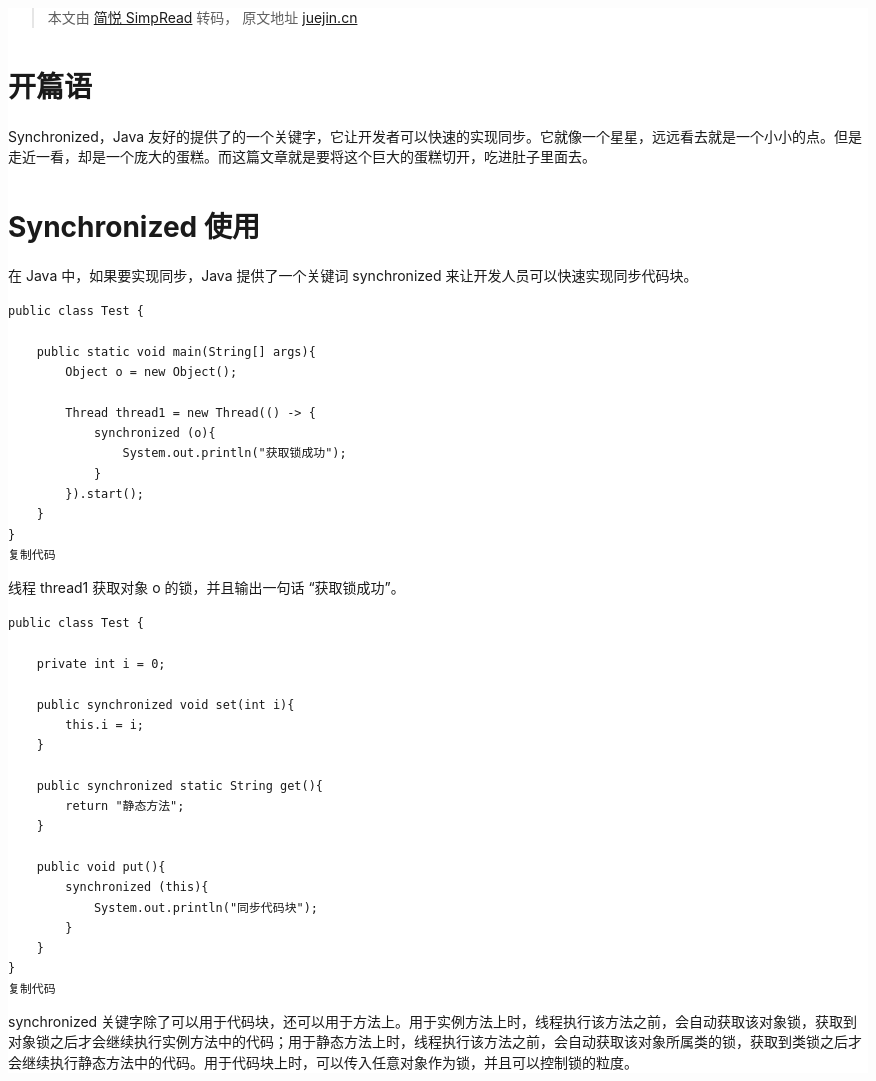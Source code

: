 > 本文由 [简悦 SimpRead](http://ksria.com/simpread/) 转码， 原文地址 [juejin.cn](https://juejin.cn/post/7194053886250860600)

开篇语
===

Synchronized，Java 友好的提供了的一个关键字，它让开发者可以快速的实现同步。它就像一个星星，远远看去就是一个小小的点。但是走近一看，却是一个庞大的蛋糕。而这篇文章就是要将这个巨大的蛋糕切开，吃进肚子里面去。

Synchronized 使用
===============

在 Java 中，如果要实现同步，Java 提供了一个关键词 synchronized 来让开发人员可以快速实现同步代码块。

```
public class Test {

    public static void main(String[] args){
        Object o = new Object();
        
        Thread thread1 = new Thread(() -> {
            synchronized (o){
                System.out.println("获取锁成功");
            }
        }).start();
    }
}
复制代码
```

线程 thread1 获取对象 o 的锁，并且输出一句话 “获取锁成功”。

```
public class Test {
    
    private int i = 0;
    
    public synchronized void set(int i){
        this.i = i;
    }
    
    public synchronized static String get(){
        return "静态方法";
    }
    
    public void put(){
        synchronized (this){
            System.out.println("同步代码块");
        }
    }
}
复制代码
```

synchronized 关键字除了可以用于代码块，还可以用于方法上。用于实例方法上时，线程执行该方法之前，会自动获取该对象锁，获取到对象锁之后才会继续执行实例方法中的代码；用于静态方法上时，线程执行该方法之前，会自动获取该对象所属类的锁，获取到类锁之后才会继续执行静态方法中的代码。用于代码块上时，可以传入任意对象作为锁，并且可以控制锁的粒度。
